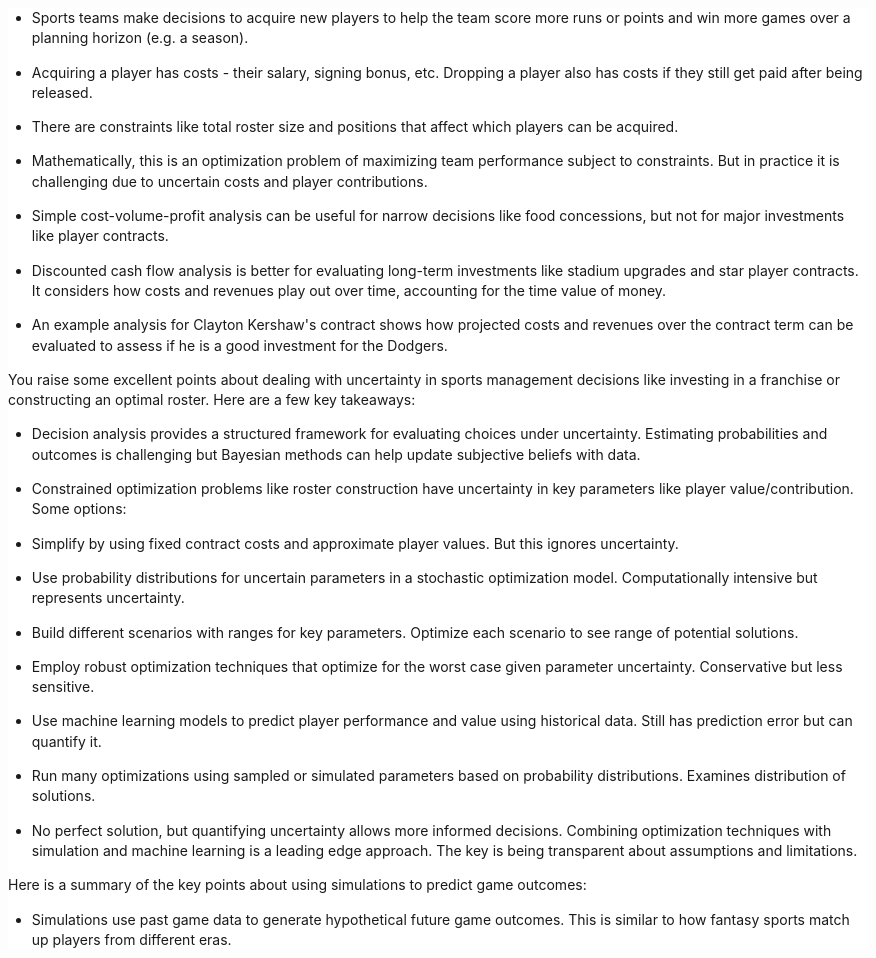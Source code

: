  

- Sports teams make decisions to acquire new players to help the team score more runs or points and win more games over a planning horizon (e.g. a season). 

- Acquiring a player has costs - their salary, signing bonus, etc. Dropping a player also has costs if they still get paid after being released.

- There are constraints like total roster size and positions that affect which players can be acquired.

- Mathematically, this is an optimization problem of maximizing team performance subject to constraints. But in practice it is challenging due to uncertain costs and player contributions.

- Simple cost-volume-profit analysis can be useful for narrow decisions like food concessions, but not for major investments like player contracts.

- Discounted cash flow analysis is better for evaluating long-term investments like stadium upgrades and star player contracts. It considers how costs and revenues play out over time, accounting for the time value of money.

- An example analysis for Clayton Kershaw's contract shows how projected costs and revenues over the contract term can be evaluated to assess if he is a good investment for the Dodgers.

 You raise some excellent points about dealing with uncertainty in sports management decisions like investing in a franchise or constructing an optimal roster. Here are a few key takeaways:

- Decision analysis provides a structured framework for evaluating choices under uncertainty. Estimating probabilities and outcomes is challenging but Bayesian methods can help update subjective beliefs with data. 

- Constrained optimization problems like roster construction have uncertainty in key parameters like player value/contribution. Some options:

- Simplify by using fixed contract costs and approximate player values. But this ignores uncertainty.

- Use probability distributions for uncertain parameters in a stochastic optimization model. Computationally intensive but represents uncertainty.

- Build different scenarios with ranges for key parameters. Optimize each scenario to see range of potential solutions.

- Employ robust optimization techniques that optimize for the worst case given parameter uncertainty. Conservative but less sensitive.

- Use machine learning models to predict player performance and value using historical data. Still has prediction error but can quantify it. 

- Run many optimizations using sampled or simulated parameters based on probability distributions. Examines distribution of solutions.

- No perfect solution, but quantifying uncertainty allows more informed decisions. Combining optimization techniques with simulation and machine learning is a leading edge approach. The key is being transparent about assumptions and limitations.

 Here is a summary of the key points about using simulations to predict game outcomes:

- Simulations use past game data to generate hypothetical future game outcomes. This is similar to how fantasy sports match up players from different eras. 
